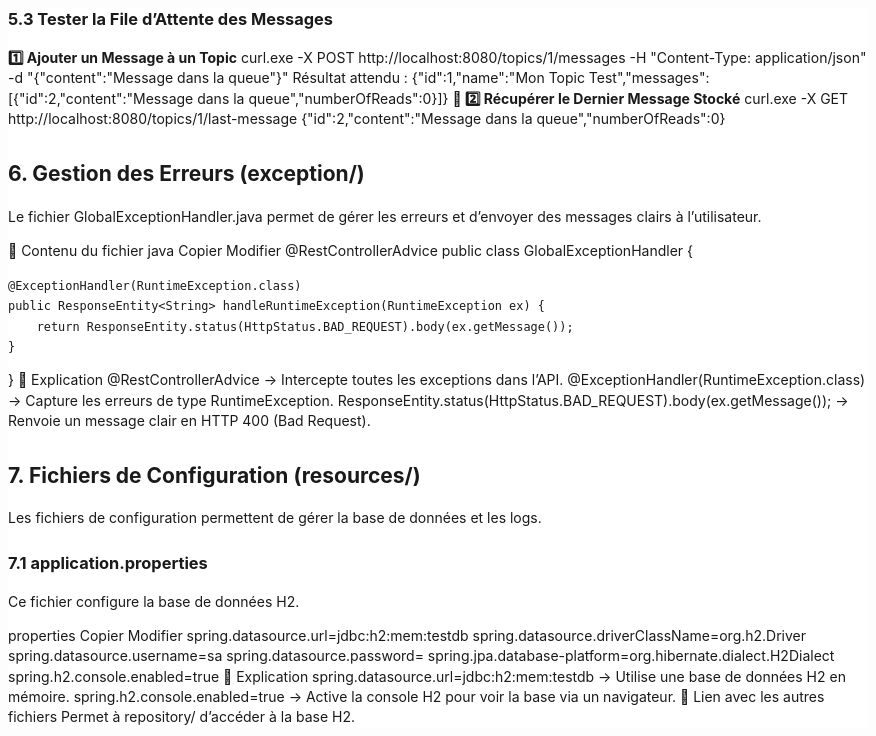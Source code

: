 ### 5.3 Tester la File d’Attente des Messages

**1️⃣ Ajouter un Message à un Topic**
curl.exe -X POST http://localhost:8080/topics/1/messages -H "Content-Type: application/json" -d "{\"content\":\"Message dans la queue\"}"
Résultat attendu :
{"id":1,"name":"Mon Topic Test","messages":[{"id":2,"content":"Message dans la queue","numberOfReads":0}]}
**🚀 2️⃣ Récupérer le Dernier Message Stocké**
curl.exe -X GET http://localhost:8080/topics/1/last-message
{"id":2,"content":"Message dans la queue","numberOfReads":0}

## 6. Gestion des Erreurs (exception/)
Le fichier GlobalExceptionHandler.java permet de gérer les erreurs et d’envoyer des messages clairs à l’utilisateur.

📌 Contenu du fichier
java
Copier
Modifier
@RestControllerAdvice
public class GlobalExceptionHandler {

    @ExceptionHandler(RuntimeException.class)
    public ResponseEntity<String> handleRuntimeException(RuntimeException ex) {
        return ResponseEntity.status(HttpStatus.BAD_REQUEST).body(ex.getMessage());
    }
}
📌 Explication
@RestControllerAdvice → Intercepte toutes les exceptions dans l’API.
@ExceptionHandler(RuntimeException.class) → Capture les erreurs de type RuntimeException.
ResponseEntity.status(HttpStatus.BAD_REQUEST).body(ex.getMessage());
→ Renvoie un message clair en HTTP 400 (Bad Request).

## 7. Fichiers de Configuration (resources/)
Les fichiers de configuration permettent de gérer la base de données et les logs.

### 7.1 application.properties
Ce fichier configure la base de données H2.

properties
Copier
Modifier
spring.datasource.url=jdbc:h2:mem:testdb
spring.datasource.driverClassName=org.h2.Driver
spring.datasource.username=sa
spring.datasource.password=
spring.jpa.database-platform=org.hibernate.dialect.H2Dialect
spring.h2.console.enabled=true
📌 Explication
spring.datasource.url=jdbc:h2:mem:testdb → Utilise une base de données H2 en mémoire.
spring.h2.console.enabled=true → Active la console H2 pour voir la base via un navigateur.
📌 Lien avec les autres fichiers
Permet à repository/ d’accéder à la base H2.
